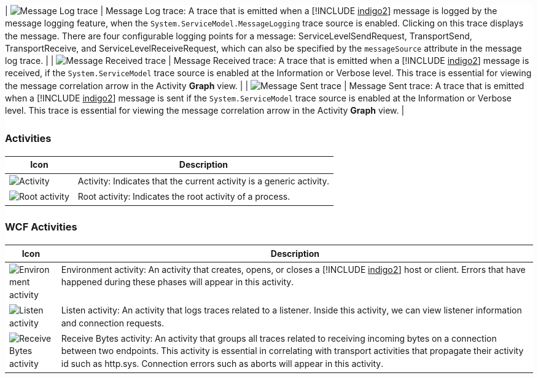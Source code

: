 |   ![Message Log trace](../../../docs/framework/wcf/media/7c66e994-2476-4260-a0db-98948b9af197.gif "7c66e994-2476-4260-a0db-98948b9af197")    | Message Log trace: A trace that is emitted when a [!INCLUDE [indigo2](../../../includes/indigo2-md.md)] message is logged by the message logging feature, when the `System.ServiceModel.MessageLogging` trace source is enabled. Clicking on this trace displays the message. There are four configurable logging points for a message: ServiceLevelSendRequest, TransportSend, TransportReceive, and ServiceLevelReceiveRequest, which can also be  specified by the `messageSource` attribute in the message log trace. |
| ![Message Received trace](../../../docs/framework/wcf/media/de4f586c-c5dd-41ec-b1c3-ac56b4dfa35c.gif "de4f586c-c5dd-41ec-b1c3-ac56b4dfa35c") |                                                                                               Message Received trace: A trace that is emitted when a [!INCLUDE [indigo2](../../../includes/indigo2-md.md)] message is received, if the `System.ServiceModel` trace source is enabled at the Information or Verbose level. This trace is essential for viewing the message correlation arrow in the Activity **Graph** view.                                                                                               |
|   ![Message Sent trace](../../../docs/framework/wcf/media/558943c4-17cf-4c12-9405-677e995ac387.gif "558943c4-17cf-4c12-9405-677e995ac387")   |                                                                                                   Message Sent trace: A trace that is emitted when a [!INCLUDE [indigo2](../../../includes/indigo2-md.md)] message is sent if the `System.ServiceModel` trace source is enabled at the Information or Verbose level. This trace is essential for viewing the message correlation arrow in the Activity **Graph** view.                                                                                                    |

### Activities  

|Icon|Description|  
|----------|-----------------|  
|![Activity](../../../docs/framework/wcf/media/wcfc-defaultactivityc.gif "wcfc_defaultActivityc")|Activity: Indicates that the current activity is a generic activity.|  
|![Root activity](../../../docs/framework/wcf/media/5dc8e0eb-1c32-4076-8c66-594935beaee9.gif "5dc8e0eb-1c32-4076-8c66-594935beaee9")|Root activity: Indicates the root activity of a process.|  

### WCF Activities  


|                                                                     Icon                                                                     |                                                                                                                                                                                                                                                                    Description                                                                                                                                                                                                                                                                     |
|----------------------------------------------------------------------------------------------------------------------------------------------|----------------------------------------------------------------------------------------------------------------------------------------------------------------------------------------------------------------------------------------------------------------------------------------------------------------------------------------------------------------------------------------------------------------------------------------------------------------------------------------------------------------------------------------------------|
|  ![Environment activity](../../../docs/framework/wcf/media/29fa00ac-cf78-46e5-822d-56222fff61d1.gif "29fa00ac-cf78-46e5-822d-56222fff61d1")  |                                                                                                                                                                Environment activity: An activity that creates, opens, or closes a [!INCLUDE [indigo2](../../../includes/indigo2-md.md)] host or client. Errors that have happened during these phases will appear in this activity.                                                                                                                                                                |
|    ![Listen activity](../../../docs/framework/wcf/media/d7b135f6-ec7d-45d7-9913-037ab30e4c26.gif "d7b135f6-ec7d-45d7-9913-037ab30e4c26")     |                                                                                                                                                                                                Listen activity: An activity that logs traces related to a listener. Inside this activity, we can view listener information and connection requests.                                                                                                                                                                                                |
| ![Receive Bytes activity](../../../docs/framework/wcf/media/2f628580-b80f-45a7-925b-616c96426c0e.gif "2f628580-b80f-45a7-925b-616c96426c0e") |                                                                                                            Receive Bytes activity: An activity that groups all traces related to receiving incoming bytes on a connection between two endpoints. This activity is essential in correlating with transport activities that propagate their activity id such as http.sys. Connection errors such as aborts will appear in this activity.                                                                                                             |